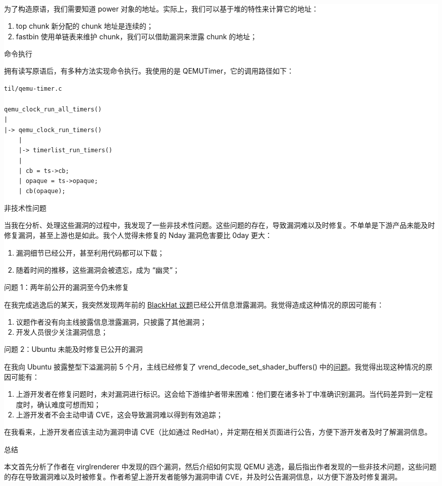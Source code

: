 为了构造原语，我们需要知道 power 对象的地址。实际上，我们可以基于堆的特性来计算它的地址：

1.  top chunk 新分配的 chunk 地址是连续的；
2.  fastbin 使用单链表来维护 chunk，我们可以借助漏洞来泄露 chunk 的地址；

命令执行

拥有读写原语后，有多种方法实现命令执行。我使用的是 QEMUTimer，它的调用路径如下：

```
til/qemu-timer.c

qemu_clock_run_all_timers()
|
|-> qemu_clock_run_timers()
    |
    |-> timerlist_run_timers()
    |
    | cb = ts->cb; 
    | opaque = ts->opaque;
    | cb(opaque);  

```

非技术性问题

当我在分析、处理这些漏洞的过程中，我发现了一些非技术性问题。这些问题的存在，导致漏洞难以及时修复。不单单是下游产品未能及时修复漏洞，甚至上游也是如此。我个人觉得未修复的 Nday 漏洞危害要比 0day 更大：

1. 漏洞细节已经公开，甚至利用代码都可以下载；

2. 随着时间的推移，这些漏洞会被遗忘，成为 “幽灵”；

问题 1：两年前公开的漏洞至今仍未修复

在我完成逃逸后的某天，我突然发现两年前的 [BlackHat 议题](https://www.blackhat.com/asia-20/briefings/schedule/index.html#d-red-pill--a-guest-to-host-escape-on-qemukvm-virtio-device-18583)已经公开信息泄露漏洞。我觉得造成这种情况的原因可能有：

1.  议题作者没有向主线披露信息泄露漏洞，只披露了其他漏洞；
2.  开发人员很少关注漏洞信息；

问题 2：Ubuntu 未能及时修复已公开的漏洞

在我向 Ubuntu 披露整型下溢漏洞前 5 个月，主线已经修复了 vrend_decode_set_shader_buffers() 中的[问题](https://gitlab.freedesktop.org/virgl/virglrenderer/-/commit/673f4d0c1dfe78f66e8d7f036c619065800022de)。我觉得出现这种情况的原因可能有：

1.  上游开发者在修复问题时，未对漏洞进行标识。这会给下游维护者带来困难：他们要在诸多补丁中准确识别漏洞。当代码差异到一定程度时，确认难度可想而知；
2.  上游开发者不会主动申请 CVE，这会导致漏洞难以得到有效追踪；

在我看来，上游开发者应该主动为漏洞申请 CVE（比如通过 RedHat），并定期在相关页面进行公告，方便下游开发者及时了解漏洞信息。

总结

本文首先分析了作者在 virglrenderer 中发现的四个漏洞，然后介绍如何实现 QEMU 逃逸，最后指出作者发现的一些非技术问题，这些问题的存在导致漏洞难以及时被修复。作者希望上游开发者能够为漏洞申请 CVE，并及时公告漏洞信息，以方便下游及时修复漏洞。